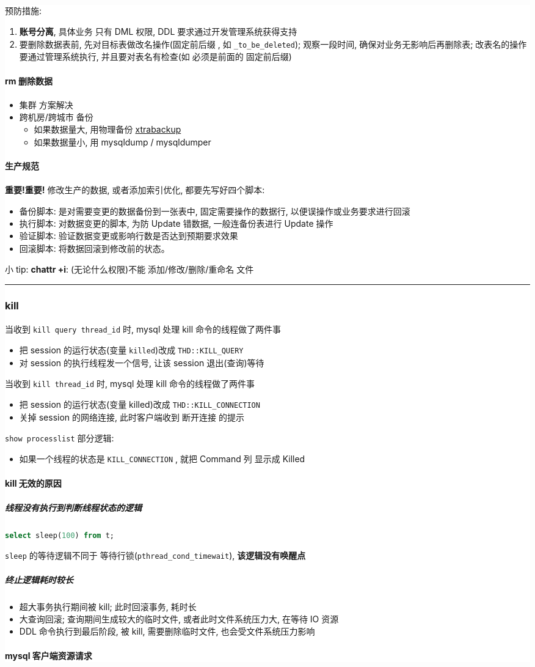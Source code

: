 预防措施:
1. **账号分离**, 具体业务 只有 DML 权限, DDL 要求通过开发管理系统获得支持
2. 要删除数据表前, 先对目标表做改名操作(固定前后缀 , 如 `_to_be_deleted`); 观察一段时间, 确保对业务无影响后再删除表; 改表名的操作要通过管理系统执行, 并且要对表名有检查(如 必须是前面的 固定前后缀)

#### rm 删除数据

- 集群 方案解决
- 跨机房/跨城市 备份
  - 如果数据量大, 用物理备份 [xtrabackup](https://github.com/percona/percona-xtrabackup)
  - 如果数据量小, 用 mysqldump / mysqldumper

#### 生产规范

**重要!重要!** 修改生产的数据, 或者添加索引优化, 都要先写好四个脚本:
- 备份脚本: 是对需要变更的数据备份到一张表中, 固定需要操作的数据行, 以便误操作或业务要求进行回滚
- 执行脚本: 对数据变更的脚本, 为防 Update 错数据, 一般连备份表进行 Update 操作
- 验证脚本: 验证数据变更或影响行数是否达到预期要求效果
- 回滚脚本: 将数据回滚到修改前的状态。

小 tip:
**chattr +i**: (无论什么权限)不能 添加/修改/删除/重命名 文件

---

### kill

当收到 `kill query thread_id` 时, mysql 处理 kill 命令的线程做了两件事
- 把 session 的运行状态(变量 `killed`)改成 `THD::KILL_QUERY`
- 对 session 的执行线程发一个信号, 让该 session 退出(查询)等待

当收到 `kill thread_id` 时, mysql 处理 kill 命令的线程做了两件事
- 把 session 的运行状态(变量 killed)改成 `THD::KILL_CONNECTION`
- 关掉 session 的网络连接, 此时客户端收到 断开连接 的提示

`show processlist` 部分逻辑:
- 如果一个线程的状态是 `KILL_CONNECTION` , 就把 Command 列 显示成 Killed

#### kill 无效的原因

##### 线程没有执行到判断线程状态的逻辑

```sql
select sleep(100) from t;
```

`sleep` 的等待逻辑不同于 等待行锁(`pthread_cond_timewait`), **该逻辑没有唤醒点**

##### 终止逻辑耗时较长

- 超大事务执行期间被 kill; 此时回滚事务, 耗时长
- 大查询回滚; 查询期间生成较大的临时文件, 或者此时文件系统压力大, 在等待 IO 资源
- DDL 命令执行到最后阶段, 被 kill, 需要删除临时文件, 也会受文件系统压力影响

#### mysql 客户端资源请求
